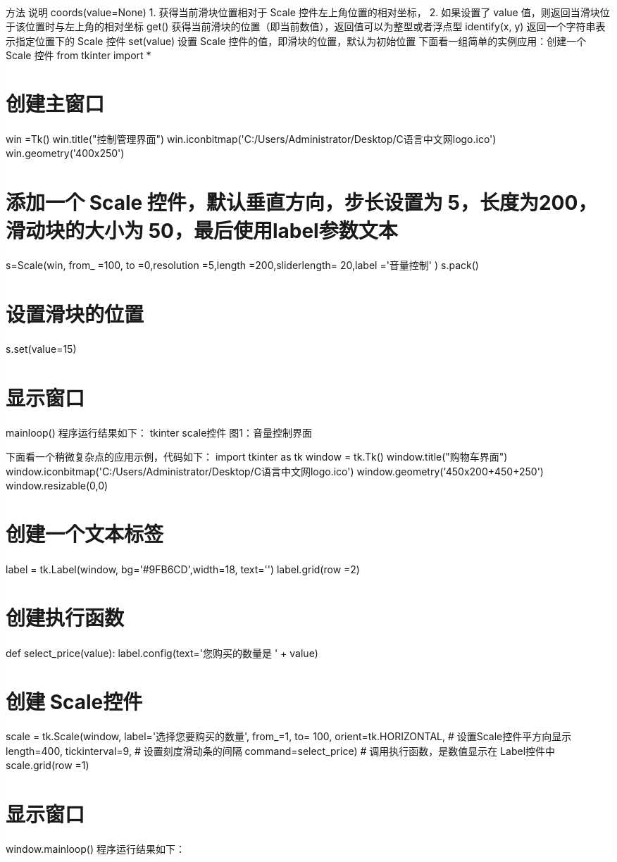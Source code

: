 方法	说明
coords(value=None)	1. 获得当前滑块位置相对于 Scale 控件左上角位置的相对坐标，
2. 如果设置了 value 值，则返回当滑块位于该位置时与左上角的相对坐标
get()	获得当前滑块的位置（即当前数值），返回值可以为整型或者浮点型
identify(x, y)	返回一个字符串表示指定位置下的 Scale 控件
set(value)	设置 Scale 控件的值，即滑块的位置，默认为初始位置
下面看一组简单的实例应用：创建一个 Scale 控件
from tkinter import *
# 创建主窗口
win =Tk()
win.title("控制管理界面")
win.iconbitmap('C:/Users/Administrator/Desktop/C语言中文网logo.ico')
win.geometry('400x250')
# 添加一个 Scale 控件，默认垂直方向，步长设置为 5，长度为200，滑动块的大小为 50，最后使用label参数文本
s=Scale(win, from_ =100, to =0,resolution =5,length =200,sliderlength= 20,label ='音量控制' )
s.pack()
# 设置滑块的位置
s.set(value=15)
# 显示窗口
mainloop()
程序运行结果如下：
tkinter scale控件
图1：音量控制界面

下面看一个稍微复杂点的应用示例，代码如下：
import tkinter as tk
window = tk.Tk()
window.title("购物车界面")
window.iconbitmap('C:/Users/Administrator/Desktop/C语言中文网logo.ico')
window.geometry('450x200+450+250')
window.resizable(0,0)
# 创建一个文本标签
label = tk.Label(window, bg='#9FB6CD',width=18, text='')
label.grid(row =2)
# 创建执行函数
def select_price(value):
    label.config(text='您购买的数量是 ' + value)
# 创建 Scale控件
scale = tk.Scale(window,
             label='选择您要购买的数量',
             from_=1,
             to= 100,
             orient=tk.HORIZONTAL,   # 设置Scale控件平方向显示
             length=400,
             tickinterval=9,       # 设置刻度滑动条的间隔
             command=select_price)  # 调用执行函数，是数值显示在 Label控件中
scale.grid(row =1)
# 显示窗口
window.mainloop()
程序运行结果如下：